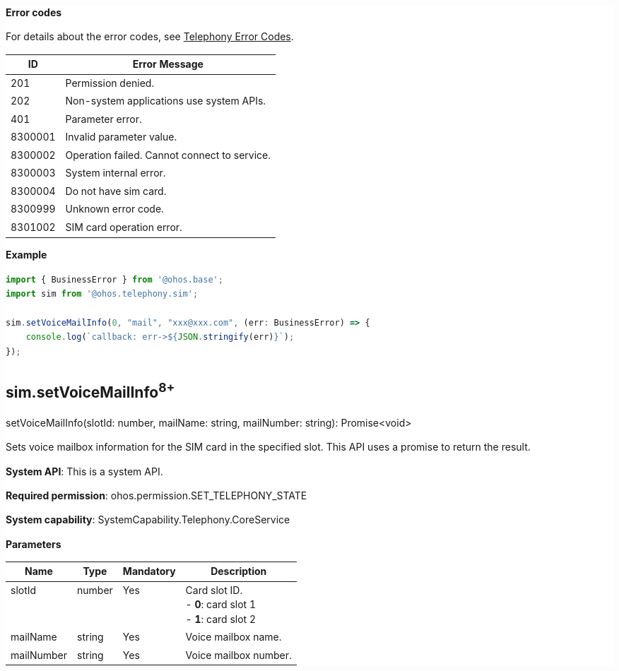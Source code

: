 **Error codes**

For details about the error codes, see [Telephony Error Codes](../../reference/errorcodes/errorcode-telephony.md).

| ID|                 Error Message                    |
| -------- | -------------------------------------------- |
| 201      | Permission denied.                           |
| 202      | Non-system applications use system APIs.     |
| 401      | Parameter error.                             |
| 8300001  | Invalid parameter value.                     |
| 8300002  | Operation failed. Cannot connect to service. |
| 8300003  | System internal error.                       |
| 8300004  | Do not have sim card.                        |
| 8300999  | Unknown error code.                          |
| 8301002  | SIM card operation error.                    |

**Example**

```ts
import { BusinessError } from '@ohos.base';
import sim from '@ohos.telephony.sim';

sim.setVoiceMailInfo(0, "mail", "xxx@xxx.com", (err: BusinessError) => {
    console.log(`callback: err->${JSON.stringify(err)}`);
});
```


## sim.setVoiceMailInfo<sup>8+</sup>

setVoiceMailInfo\(slotId: number, mailName: string, mailNumber: string\): Promise\<void\>

Sets voice mailbox information for the SIM card in the specified slot. This API uses a promise to return the result.

**System API**: This is a system API.

**Required permission**: ohos.permission.SET_TELEPHONY_STATE

**System capability**: SystemCapability.Telephony.CoreService

**Parameters**

| Name    | Type  | Mandatory| Description                                  |
| ---------- | ------ | ---- | -------------------------------------- |
| slotId     | number | Yes  | Card slot ID.<br>- **0**: card slot 1<br>- **1**: card slot 2|
| mailName   | string | Yes  | Voice mailbox name.                              |
| mailNumber | string | Yes  | Voice mailbox number.                              |
